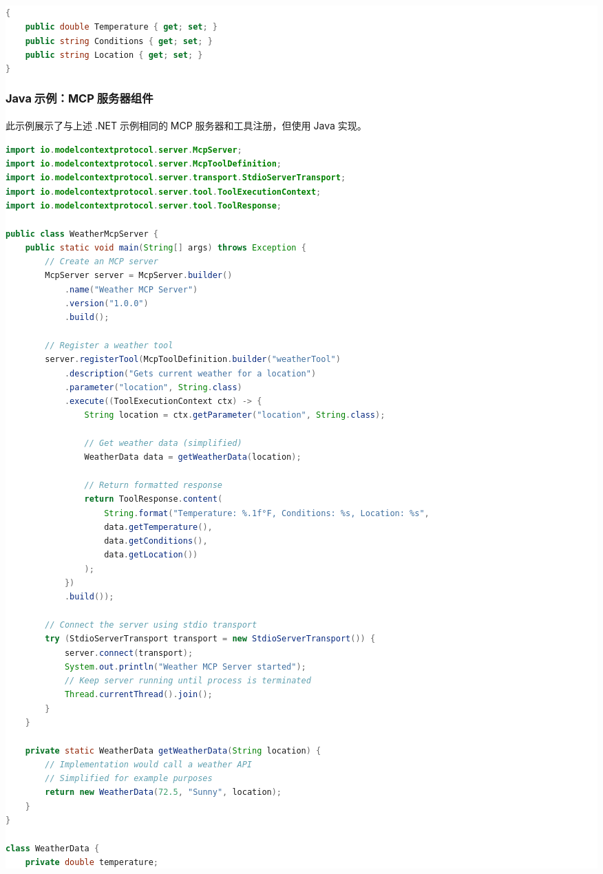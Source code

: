 ```csharp
{
    public double Temperature { get; set; }
    public string Conditions { get; set; }
    public string Location { get; set; }
}
```

### Java 示例：MCP 服务器组件

此示例展示了与上述 .NET 示例相同的 MCP 服务器和工具注册，但使用 Java 实现。

```java
import io.modelcontextprotocol.server.McpServer;
import io.modelcontextprotocol.server.McpToolDefinition;
import io.modelcontextprotocol.server.transport.StdioServerTransport;
import io.modelcontextprotocol.server.tool.ToolExecutionContext;
import io.modelcontextprotocol.server.tool.ToolResponse;

public class WeatherMcpServer {
    public static void main(String[] args) throws Exception {
        // Create an MCP server
        McpServer server = McpServer.builder()
            .name("Weather MCP Server")
            .version("1.0.0")
            .build();
            
        // Register a weather tool
        server.registerTool(McpToolDefinition.builder("weatherTool")
            .description("Gets current weather for a location")
            .parameter("location", String.class)
            .execute((ToolExecutionContext ctx) -> {
                String location = ctx.getParameter("location", String.class);
                
                // Get weather data (simplified)
                WeatherData data = getWeatherData(location);
                
                // Return formatted response
                return ToolResponse.content(
                    String.format("Temperature: %.1f°F, Conditions: %s, Location: %s", 
                    data.getTemperature(), 
                    data.getConditions(), 
                    data.getLocation())
                );
            })
            .build());
        
        // Connect the server using stdio transport
        try (StdioServerTransport transport = new StdioServerTransport()) {
            server.connect(transport);
            System.out.println("Weather MCP Server started");
            // Keep server running until process is terminated
            Thread.currentThread().join();
        }
    }
    
    private static WeatherData getWeatherData(String location) {
        // Implementation would call a weather API
        // Simplified for example purposes
        return new WeatherData(72.5, "Sunny", location);
    }
}

class WeatherData {
    private double temperature;
```